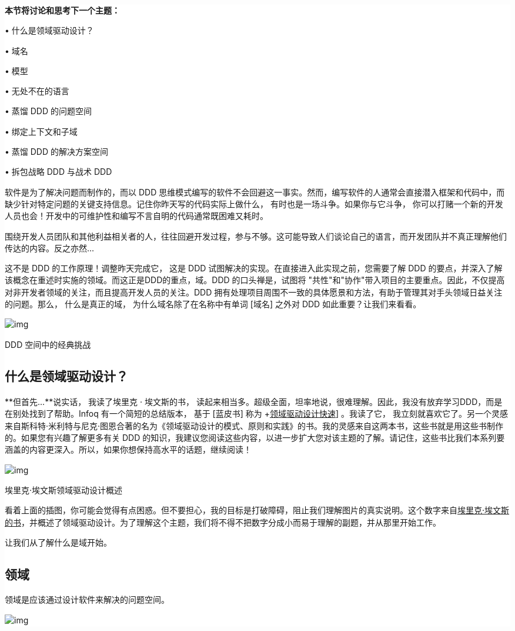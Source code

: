 **本节将讨论和思考下一个主题：**

• 什么是领域驱动设计？

• 域名

• 模型

• 无处不在的语言

• 蒸馏 DDD 的问题空间

• 绑定上下文和子域

• 蒸馏 DDD 的解决方案空间

• 拆包战略 DDD 与战术 DDD

软件是为了解决问题而制作的，而以 DDD 思维模式编写的软件不会回避这一事实。然而，编写软件的人通常会直接潜入框架和代码中，而缺少针对特定问题的关键支持信息。记住你昨天写的代码实际上做什么， 有时也是一场斗争。如果你与它斗争， 你可以打赌一个新的开发人员也会！开发中的可维护性和编写不言自明的代码通常既困难又耗时。

围绕开发人员团队和其他利益相关者的人，往往回避开发过程，参与不够。这可能导致人们谈论自己的语言，而开发团队并不真正理解他们传达的内容。反之亦然...

这不是 DDD 的工作原理！调整昨天完成它， 这是 DDD 试图解决的实现。在直接进入此实现之前，您需要了解 DDD 的要点，并深入了解该概念在重述时实施的领域。而这正是DDD的重点，域。DDD 的口头禅是，试图将 "共性"和"协作"带入项目的主要重点。因此，不仅提高对非开发者领域的关注，而且提高开发人员的关注。DDD 拥有处理项目周围不一致的具体愿景和方法，有助于管理其对手头领域日益关注的问题。那么， 什么是真正的域， 为什么域名除了在名称中有单词 [域名] 之外对 DDD 如此重要？让我们来看看。



![img](https://cdn.jsdelivr.net/gh/zshipu/images/1ltczfhbi7-pdwyiVMIzEcg-163248643031749.jpeg)

DDD 空间中的经典挑战

## **什么是领域驱动设计？**

**但首先...**说实话， 我读了埃里克 · 埃文斯的书， 读起来相当多。超级全面，坦率地说，很难理解。因此，我没有放弃学习DDD，而是在别处找到了帮助。Infoq 有一个简短的总结版本， 基于 [蓝皮书] 称为 +[领域驱动设计快速](https://www.infoq.com/minibooks/domain-driven-design-quickly/)] 。我读了它， 我立刻就喜欢它了。另一个灵感来自斯科特·米利特与尼克·图恩合著的名为《领域驱动设计的模式、原则和实践》的书。我的灵感来自这两本书，这些书就是用这些书制作的。如果您有兴趣了解更多有关 DDD 的知识，我建议您阅读这些内容，以进一步扩大您对该主题的了解。请记住，这些书比我们本系列要涵盖的内容更深入。所以，如果你想保持高水平的话题，继续阅读！

![img](https://cdn.jsdelivr.net/gh/zshipu/images/1ZdDqEt0TQuVA97FOjEQo9Q-1632486631956110.png)



埃里克·埃文斯领域驱动设计概述

看着上面的插图，你可能会觉得有点困惑。但不要担心，我的目标是打破障碍，阻止我们理解图片的真实说明。这个数字来自[埃里克·埃文斯的书](https://www.amazon.com/Domain-Driven-Design-Tackling-Complexity-Software/dp/0321125215)，并概述了领域驱动设计。为了理解这个主题，我们将不得不把数字分成小而易于理解的副题，并从那里开始工作。

让我们从了解什么是域开始。

## **领域**

领域是应该通过设计软件来解决的问题空间。



![img](https://cdn.jsdelivr.net/gh/zshipu/images/1c_CBWoviOxe_RTx8W1zifA-163248643031853.png)
